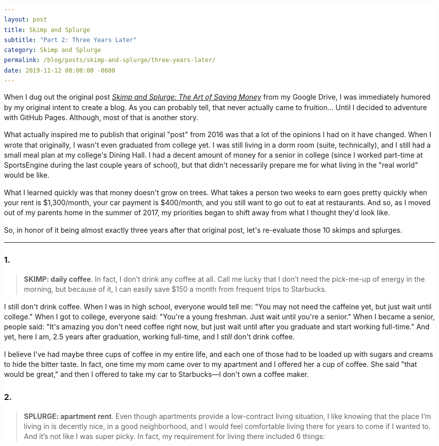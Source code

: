 ```yaml
---
layout: post
title: Skimp and Splurge
subtitle: "Part 2: Three Years Later"
category: Skimp and Splurge
permalink: /blog/posts/skimp-and-splurge/three-years-later/
date: 2019-11-12 00:00:00 -0600
---
```


When I dug out the original post [_Skimp and Splurge: The Art of Saving Money_](/blog/posts/skimp-and-splurge/the-art-of-saving-money) from my Google Drive, I was immediately humored by my original intent to create a blog. As you can probably tell, that never actually came to fruition... Until I decided to adventure with GitHub Pages. Although, most of that is another story.

What actually inspired me to publish that original "post" from 2016 was that a lot of the opinions I had on it have changed. When I wrote that originally, I wasn't even graduated from college yet. I was still living in a dorm room (suite, technically), and I still had a small meal plan at my college's Dining Hall. I had a decent amount of money for a senior in college (since I worked part-time at SportsEngine during the last couple years of school), but that didn't necessarily prepare me for what living in the "real world" would be like.

What I learned quickly was that money doesn't grow on trees. What takes a person two weeks to earn goes pretty quickly when your rent is $1,300/month, your car payment is $400/month, and you still want to go out to eat at restaurants. And so, as I moved out of my parents home in the summer of 2017, my priorities began to shift away from what I thought they'd look like.

So, in honor of it being almost exactly three years after that original post, let's re-evaluate those 10 skimps and splurges.

---

### 1.

> **SKIMP: daily coffee**. In fact, I don’t drink any coffee at all. Call me lucky that I don’t need the pick-me-up of energy in the morning, but because of it, I can easily save $150 a month from frequent trips to Starbucks.

I still don't drink coffee. When I was in high school, everyone would tell me: "You may not need the caffeine yet, but just wait until college." When I got to college, everyone said: "You're a young freshman. Just wait until you're a senior." When I became a senior, people said: "It's amazing you don't need coffee right now, but just wait until after you graduate and start working full-time." And yet, here I am, 2.5 years after graduation, working full-time, and I _still_ don't drink coffee.

I believe I've had maybe three cups of coffee in my entire life, and each one of those had to be loaded up with sugars and creams to hide the bitter taste. In fact, one time my mom came over to my apartment and I offered her a cup of coffee. She said "that would be great," and then I offered to take my car to Starbucks—I don't own a coffee maker.

### 2.

> **SPLURGE: apartment rent**. Even though apartments provide a low-contract living situation, I like knowing that the place I’m living in is decently nice, in a good neighborhood, and I would feel comfortable living there for years to come if I wanted to. And it’s not like I was super picky. In fact, my requirement for living there included 6 things:
